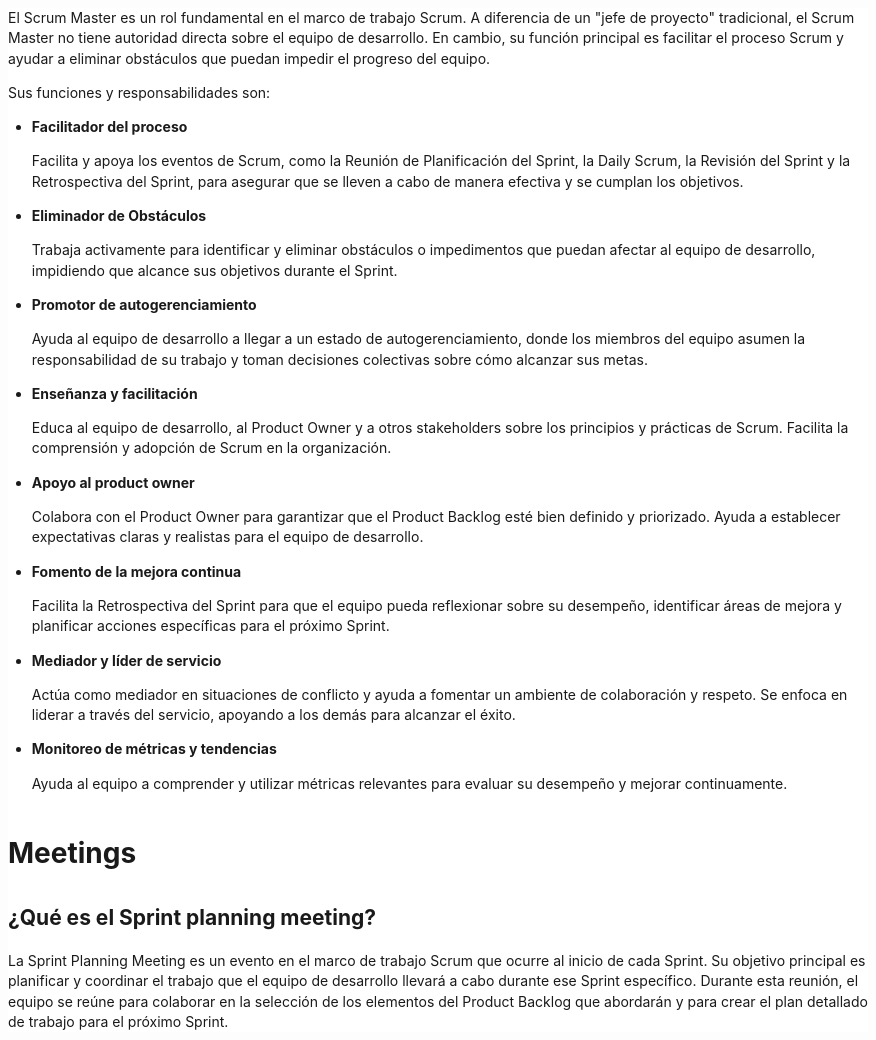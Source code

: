 El Scrum Master es un rol fundamental en el marco de trabajo Scrum. A diferencia de un "jefe de proyecto" tradicional, el Scrum Master no tiene autoridad directa sobre el equipo de desarrollo. En cambio, su función principal es facilitar el proceso Scrum y ayudar a eliminar obstáculos que puedan impedir el progreso del equipo.

Sus funciones y responsabilidades son:

- **Facilitador del proceso**

    Facilita y apoya los eventos de Scrum, como la Reunión de Planificación del Sprint, la Daily Scrum, la Revisión del Sprint y la Retrospectiva del Sprint, para asegurar que se lleven a cabo de manera efectiva y se cumplan los objetivos.

- **Eliminador de Obstáculos**

    Trabaja activamente para identificar y eliminar obstáculos o impedimentos que puedan afectar al equipo de desarrollo, impidiendo que alcance sus objetivos durante el Sprint.

- **Promotor de autogerenciamiento**

    Ayuda al equipo de desarrollo a llegar a un estado de autogerenciamiento, donde los miembros del equipo asumen la responsabilidad de su trabajo y toman decisiones colectivas sobre cómo alcanzar sus metas.

- **Enseñanza y facilitación**

    Educa al equipo de desarrollo, al Product Owner y a otros stakeholders sobre los principios y prácticas de Scrum. Facilita la comprensión y adopción de Scrum en la organización.

- **Apoyo al product owner**

    Colabora con el Product Owner para garantizar que el Product Backlog esté bien definido y priorizado. Ayuda a establecer expectativas claras y realistas para el equipo de desarrollo.

- **Fomento de la mejora continua**

    Facilita la Retrospectiva del Sprint para que el equipo pueda reflexionar sobre su desempeño, identificar áreas de mejora y planificar acciones específicas para el próximo Sprint.

- **Mediador y líder de servicio**

    Actúa como mediador en situaciones de conflicto y ayuda a fomentar un ambiente de colaboración y respeto. Se enfoca en liderar a través del servicio, apoyando a los demás para alcanzar el éxito.

- **Monitoreo de métricas y tendencias**

    Ayuda al equipo a comprender y utilizar métricas relevantes para evaluar su desempeño y mejorar continuamente.

# Meetings

## ¿Qué es el Sprint planning meeting?

La Sprint Planning Meeting es un evento en el marco de trabajo Scrum que ocurre al inicio de cada Sprint. Su objetivo principal es planificar y coordinar el trabajo que el equipo de desarrollo llevará a cabo durante ese Sprint específico. Durante esta reunión, el equipo se reúne para colaborar en la selección de los elementos del Product Backlog que abordarán y para crear el plan detallado de trabajo para el próximo Sprint.
